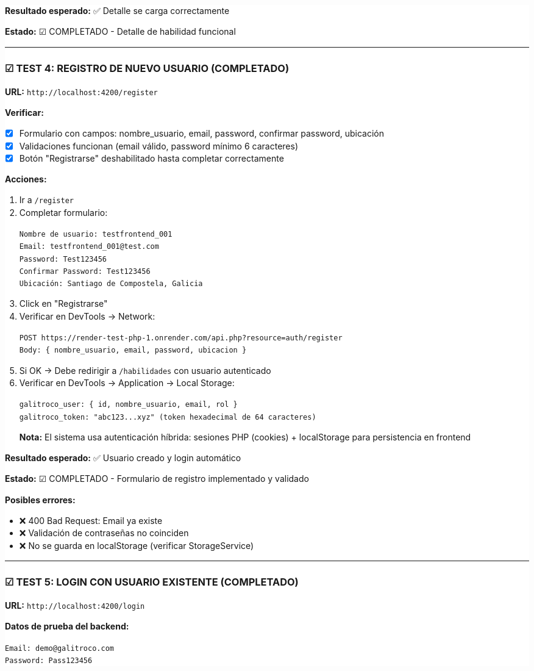 **Resultado esperado:** ✅ Detalle se carga correctamente

**Estado:** ☑ COMPLETADO - Detalle de habilidad funcional

---

### ☑ TEST 4: REGISTRO DE NUEVO USUARIO (COMPLETADO)
**URL:** `http://localhost:4200/register`

**Verificar:**
- [x] Formulario con campos: nombre_usuario, email, password, confirmar password, ubicación
- [x] Validaciones funcionan (email válido, password mínimo 6 caracteres)
- [x] Botón "Registrarse" deshabilitado hasta completar correctamente

**Acciones:**
1. Ir a `/register`
2. Completar formulario:
   ```
   Nombre de usuario: testfrontend_001
   Email: testfrontend_001@test.com
   Password: Test123456
   Confirmar Password: Test123456
   Ubicación: Santiago de Compostela, Galicia
   ```
3. Click en "Registrarse"
4. Verificar en DevTools → Network:
   ```
   POST https://render-test-php-1.onrender.com/api.php?resource=auth/register
   Body: { nombre_usuario, email, password, ubicacion }
   ```
5. Si OK → Debe redirigir a `/habilidades` con usuario autenticado
6. Verificar en DevTools → Application → Local Storage:
   ```
   galitroco_user: { id, nombre_usuario, email, rol }
   galitroco_token: "abc123...xyz" (token hexadecimal de 64 caracteres)
   ```
   **Nota:** El sistema usa autenticación híbrida: sesiones PHP (cookies) + localStorage para persistencia en frontend

**Resultado esperado:** ✅ Usuario creado y login automático

**Estado:** ☑ COMPLETADO - Formulario de registro implementado y validado

**Posibles errores:**
- ❌ 400 Bad Request: Email ya existe
- ❌ Validación de contraseñas no coinciden
- ❌ No se guarda en localStorage (verificar StorageService)

---

### ☑ TEST 5: LOGIN CON USUARIO EXISTENTE (COMPLETADO)
**URL:** `http://localhost:4200/login`

**Datos de prueba del backend:**
```
Email: demo@galitroco.com
Password: Pass123456
```
